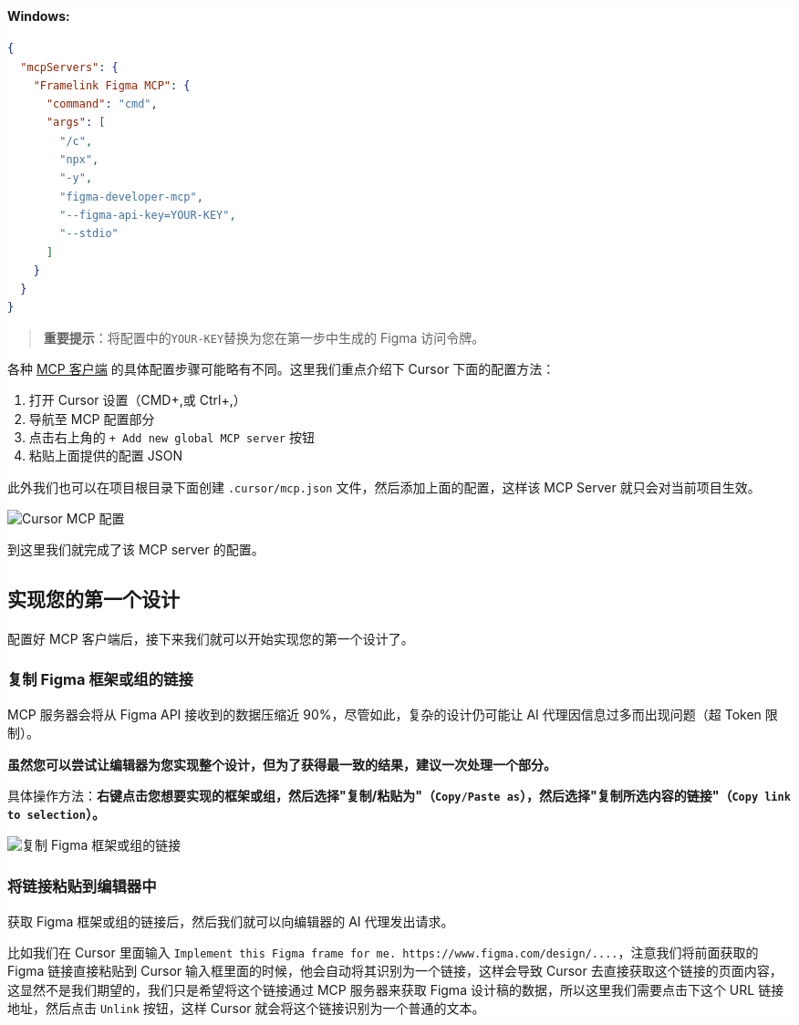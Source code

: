 **Windows:**

```json
{
  "mcpServers": {
    "Framelink Figma MCP": {
      "command": "cmd",
      "args": [
        "/c",
        "npx",
        "-y",
        "figma-developer-mcp",
        "--figma-api-key=YOUR-KEY",
        "--stdio"
      ]
    }
  }
}
```

> **重要提示**：将配置中的`YOUR-KEY`替换为您在第一步中生成的 Figma 访问令牌。

各种 [MCP 客户端](/clients) 的具体配置步骤可能略有不同。这里我们重点介绍下 Cursor 下面的配置方法：

1. 打开 Cursor 设置（CMD+,或 Ctrl+,）
2. 导航至 MCP 配置部分
3. 点击右上角的 `+ Add new global MCP server` 按钮
4. 粘贴上面提供的配置 JSON

此外我们也可以在项目根目录下面创建 `.cursor/mcp.json` 文件，然后添加上面的配置，这样该 MCP Server 就只会对当前项目生效。

![Cursor MCP 配置](/images/figma-context-mcp-cursor-settings.png)

到这里我们就完成了该 MCP server 的配置。

## 实现您的第一个设计

配置好 MCP 客户端后，接下来我们就可以开始实现您的第一个设计了。

### 复制 Figma 框架或组的链接

MCP 服务器会将从 Figma API 接收到的数据压缩近 90%，尽管如此，复杂的设计仍可能让 AI 代理因信息过多而出现问题（超 Token 限制）。

**虽然您可以尝试让编辑器为您实现整个设计，但为了获得最一致的结果，建议一次处理一个部分。**

具体操作方法：**右键点击您想要实现的框架或组，然后选择"复制/粘贴为"（`Copy/Paste as`），然后选择"复制所选内容的链接"（`Copy link to selection`）。**

![复制 Figma 框架或组的链接](/images/figma-context-mcp-copy-figma-link.png)

### 将链接粘贴到编辑器中

获取 Figma 框架或组的链接后，然后我们就可以向编辑器的 AI 代理发出请求。

比如我们在 Cursor 里面输入 `Implement this Figma frame for me. https://www.figma.com/design/....`，注意我们将前面获取的 Figma 链接直接粘贴到 Cursor 输入框里面的时候，他会自动将其识别为一个链接，这样会导致 Cursor 去直接获取这个链接的页面内容，这显然不是我们期望的，我们只是希望将这个链接通过 MCP 服务器来获取 Figma 设计稿的数据，所以这里我们需要点击下这个 URL 链接地址，然后点击 `Unlink` 按钮，这样 Cursor 就会将这个链接识别为一个普通的文本。
